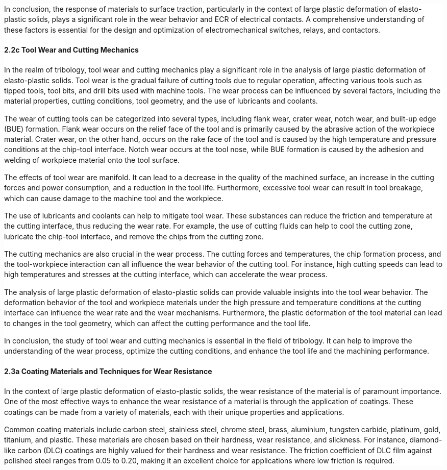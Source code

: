 In conclusion, the response of materials to surface traction, particularly in the context of large plastic deformation of elasto-plastic solids, plays a significant role in the wear behavior and ECR of electrical contacts. A comprehensive understanding of these factors is essential for the design and optimization of electromechanical switches, relays, and contactors.

#### 2.2c Tool Wear and Cutting Mechanics

In the realm of tribology, tool wear and cutting mechanics play a significant role in the analysis of large plastic deformation of elasto-plastic solids. Tool wear is the gradual failure of cutting tools due to regular operation, affecting various tools such as tipped tools, tool bits, and drill bits used with machine tools. The wear process can be influenced by several factors, including the material properties, cutting conditions, tool geometry, and the use of lubricants and coolants.

The wear of cutting tools can be categorized into several types, including flank wear, crater wear, notch wear, and built-up edge (BUE) formation. Flank wear occurs on the relief face of the tool and is primarily caused by the abrasive action of the workpiece material. Crater wear, on the other hand, occurs on the rake face of the tool and is caused by the high temperature and pressure conditions at the chip-tool interface. Notch wear occurs at the tool nose, while BUE formation is caused by the adhesion and welding of workpiece material onto the tool surface.

The effects of tool wear are manifold. It can lead to a decrease in the quality of the machined surface, an increase in the cutting forces and power consumption, and a reduction in the tool life. Furthermore, excessive tool wear can result in tool breakage, which can cause damage to the machine tool and the workpiece.

The use of lubricants and coolants can help to mitigate tool wear. These substances can reduce the friction and temperature at the cutting interface, thus reducing the wear rate. For example, the use of cutting fluids can help to cool the cutting zone, lubricate the chip-tool interface, and remove the chips from the cutting zone.

The cutting mechanics are also crucial in the wear process. The cutting forces and temperatures, the chip formation process, and the tool-workpiece interaction can all influence the wear behavior of the cutting tool. For instance, high cutting speeds can lead to high temperatures and stresses at the cutting interface, which can accelerate the wear process.

The analysis of large plastic deformation of elasto-plastic solids can provide valuable insights into the tool wear behavior. The deformation behavior of the tool and workpiece materials under the high pressure and temperature conditions at the cutting interface can influence the wear rate and the wear mechanisms. Furthermore, the plastic deformation of the tool material can lead to changes in the tool geometry, which can affect the cutting performance and the tool life.

In conclusion, the study of tool wear and cutting mechanics is essential in the field of tribology. It can help to improve the understanding of the wear process, optimize the cutting conditions, and enhance the tool life and the machining performance.

#### 2.3a Coating Materials and Techniques for Wear Resistance

In the context of large plastic deformation of elasto-plastic solids, the wear resistance of the material is of paramount importance. One of the most effective ways to enhance the wear resistance of a material is through the application of coatings. These coatings can be made from a variety of materials, each with their unique properties and applications.

Common coating materials include carbon steel, stainless steel, chrome steel, brass, aluminium, tungsten carbide, platinum, gold, titanium, and plastic. These materials are chosen based on their hardness, wear resistance, and slickness. For instance, diamond-like carbon (DLC) coatings are highly valued for their hardness and wear resistance. The friction coefficient of DLC film against polished steel ranges from 0.05 to 0.20, making it an excellent choice for applications where low friction is required.
